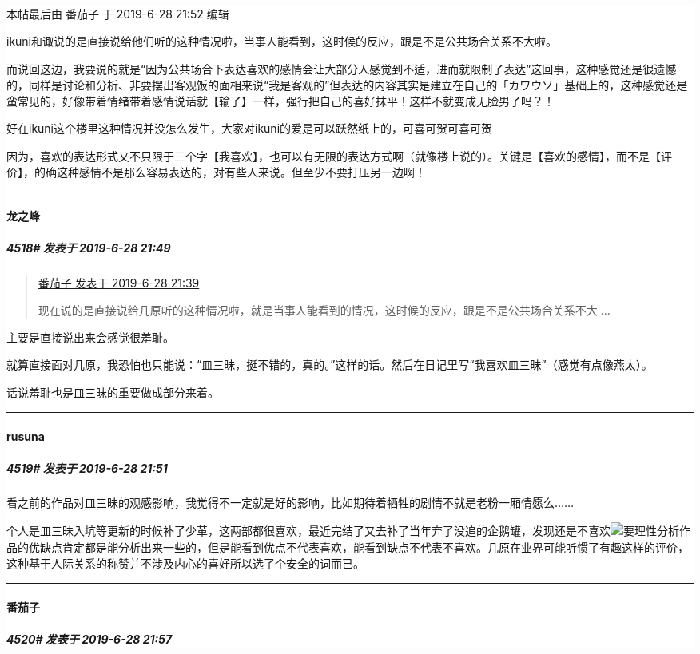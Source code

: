 

 本帖最后由 番茄子 于 2019-6-28 21:52 编辑 

ikuni和诹说的是直接说给他们听的这种情况啦，当事人能看到，这时候的反应，跟是不是公共场合关系不大啦。


而说回这边，我要说的就是“因为公共场合下表达喜欢的感情会让大部分人感觉到不适，进而就限制了表达”这回事，这种感觉还是很遗憾的，同样是讨论和分析、非要摆出客观饭的面相来说“我是客观的”但表达的内容其实是建立在自己的「カワウソ」基础上的，这种感觉还是蛮常见的，好像带着情绪带着感情说话就【输了】一样，强行把自己的喜好抹平！这样不就变成无脸男了吗？！

好在ikuni这个楼里这种情况并没怎么发生，大家对ikuni的爱是可以跃然纸上的，可喜可贺可喜可贺


因为，喜欢的表达形式又不只限于三个字【我喜欢】，也可以有无限的表达方式啊（就像楼上说的）。关键是【喜欢的感情】，而不是【评价】，的确这种感情不是那么容易表达的，对有些人来说。但至少不要打压另一边啊！







-----

####  龙之峰  
##### 4518#       发表于 2019-6-28 21:49



<blockquote><a href="httphttps://bbs.saraba1st.com/2b/forum.php?mod=redirect&amp;goto=findpost&amp;pid=44315698&amp;ptid=1823023" target="_blank">番茄子 发表于 2019-6-28 21:39</a>

现在说的是直接说给几原听的这种情况啦，就是当事人能看到的情况，这时候的反应，跟是不是公共场合关系不大 ...</blockquote>
主要是直接说出来会感觉很羞耻。

就算直接面对几原，我恐怕也只能说：“皿三昧，挺不错的，真的。”这样的话。然后在日记里写“我喜欢皿三昧”（感觉有点像燕太）。

话说羞耻也是皿三昧的重要做成部分来着。







-----

####  rusuna  
##### 4519#       发表于 2019-6-28 21:51




看之前的作品对皿三昧的观感影响，我觉得不一定就是好的影响，比如期待着牺牲的剧情不就是老粉一厢情愿么……

个人是皿三昧入坑等更新的时候补了少革，这两部都很喜欢，最近完结了又去补了当年弃了没追的企鹅罐，发现还是不喜欢<img src="https://static.saraba1st.com/image/smiley/face2017/117.png" referrerpolicy="no-referrer">要理性分析作品的优缺点肯定都是能分析出来一些的，但是能看到优点不代表喜欢，能看到缺点不代表不喜欢。几原在业界可能听惯了有趣这样的评价，这种基于人际关系的称赞并不涉及内心的喜好所以选了个安全的词而已。







-----

####  番茄子  
##### 4520#       发表于 2019-6-28 21:57

